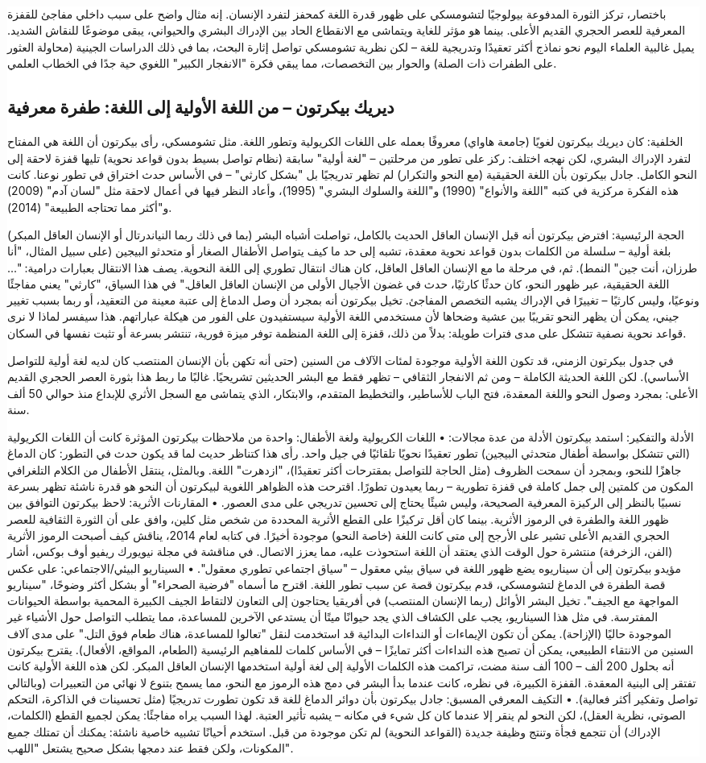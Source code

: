 باختصار، تركز الثورة المدفوعة بيولوجيًا لتشومسكي على ظهور قدرة اللغة كمحفز لتفرد الإنسان. إنه مثال واضح على سبب داخلي مفاجئ للقفزة المعرفية للعصر الحجري القديم الأعلى. بينما هو مؤثر للغاية ويتماشى مع الانقطاع الحاد بين الإدراك البشري والحيواني، يبقى موضوعًا للنقاش الشديد. يميل غالبية العلماء اليوم نحو نماذج أكثر تعقيدًا وتدريجية للغة – لكن نظرية تشومسكي تواصل إثارة البحث، بما في ذلك الدراسات الجينية (محاولة العثور على الطفرات ذات الصلة) والحوار بين التخصصات، مما يبقي فكرة "الانفجار الكبير" اللغوي حية جدًا في الخطاب العلمي.

## ديريك بيكرتون – من اللغة الأولية إلى اللغة: طفرة معرفية

الخلفية: كان ديريك بيكرتون لغويًا (جامعة هاواي) معروفًا بعمله على اللغات الكريولية وتطور اللغة. مثل تشومسكي، رأى بيكرتون أن اللغة هي المفتاح لتفرد الإدراك البشري، لكن نهجه اختلف: ركز على تطور من مرحلتين – "لغة أولية" سابقة (نظام تواصل بسيط بدون قواعد نحوية) تليها قفزة لاحقة إلى النحو الكامل. جادل بيكرتون بأن اللغة الحقيقية (مع النحو والتكرار) لم تظهر تدريجيًا بل "بشكل كارثي" – في الأساس حدث اختراق في تطور نوعنا. كانت هذه الفكرة مركزية في كتبه "اللغة والأنواع" (1990) و"اللغة والسلوك البشري" (1995)، وأعاد النظر فيها في أعمال لاحقة مثل "لسان آدم" (2009) و"أكثر مما تحتاجه الطبيعة" (2014).

الحجة الرئيسية: افترض بيكرتون أنه قبل الإنسان العاقل الحديث بالكامل، تواصلت أشباه البشر (بما في ذلك ربما النياندرتال أو الإنسان العاقل المبكر) بلغة أولية – سلسلة من الكلمات بدون قواعد نحوية معقدة، تشبه إلى حد ما كيف يتواصل الأطفال الصغار أو متحدثو البيجين (على سبيل المثال، "أنا طرزان، أنت جين" النمط). ثم، في مرحلة ما مع الإنسان العاقل العاقل، كان هناك انتقال تطوري إلى اللغة النحوية. يصف هذا الانتقال بعبارات درامية: "... اللغة الحقيقية، عبر ظهور النحو، كان حدثًا كارثيًا، حدث في غضون الأجيال الأولى من الإنسان العاقل العاقل." في هذا السياق، "كارثي" يعني مفاجئًا ونوعيًا، وليس كارثيًا – تغييرًا في الإدراك يشبه التخصص المفاجئ. تخيل بيكرتون أنه بمجرد أن وصل الدماغ إلى عتبة معينة من التعقيد، أو ربما بسبب تغيير جيني، يمكن أن يظهر النحو تقريبًا بين عشية وضحاها لأن مستخدمي اللغة الأولية سيستفيدون على الفور من هيكلة عباراتهم. هذا سيفسر لماذا لا نرى قواعد نحوية نصفية تتشكل على مدى فترات طويلة: بدلاً من ذلك، قفزة إلى اللغة المنظمة توفر ميزة فورية، تنتشر بسرعة أو تثبت نفسها في السكان.

في جدول بيكرتون الزمني، قد تكون اللغة الأولية موجودة لمئات الآلاف من السنين (حتى أنه تكهن بأن الإنسان المنتصب كان لديه لغة أولية للتواصل الأساسي). لكن اللغة الحديثة الكاملة – ومن ثم الانفجار الثقافي – تظهر فقط مع البشر الحديثين تشريحيًا. غالبًا ما ربط هذا بثورة العصر الحجري القديم الأعلى: بمجرد وصول النحو واللغة المعقدة، فتح الباب للأساطير، والتخطيط المتقدم، والابتكار، الذي يتماشى مع السجل الأثري للإبداع منذ حوالي 50 ألف سنة.

الأدلة والتفكير: استمد بيكرتون الأدلة من عدة مجالات:
	•	اللغات الكريولية ولغة الأطفال: واحدة من ملاحظات بيكرتون المؤثرة كانت أن اللغات الكريولية (التي تتشكل بواسطة أطفال متحدثي البيجين) تطور تعقيدًا نحويًا تلقائيًا في جيل واحد. رأى هذا كتناظر حديث لما قد يكون حدث في التطور: كان الدماغ جاهزًا للنحو، وبمجرد أن سمحت الظروف (مثل الحاجة للتواصل بمقترحات أكثر تعقيدًا)، "ازدهرت" اللغة. وبالمثل، ينتقل الأطفال من الكلام التلغرافي المكون من كلمتين إلى جمل كاملة في قفزة تطورية – ربما يعيدون تطورًا. اقترحت هذه الظواهر اللغوية لبيكرتون أن النحو هو قدرة ناشئة تظهر بسرعة نسبيًا بالنظر إلى الركيزة المعرفية الصحيحة، وليس شيئًا يحتاج إلى تحسين تدريجي على مدى العصور.
	•	المقارنات الأثرية: لاحظ بيكرتون التوافق بين ظهور اللغة والطفرة في الرموز الأثرية. بينما كان أقل تركيزًا على القطع الأثرية المحددة من شخص مثل كلين، وافق على أن الثورة الثقافية للعصر الحجري القديم الأعلى تشير على الأرجح إلى متى كانت اللغة (خاصة النحو) موجودة أخيرًا. في كتابه لعام 2014، يناقش كيف أصبحت الرموز الأثرية (الفن، الزخرفة) منتشرة حول الوقت الذي يعتقد أن اللغة استحوذت عليه، مما يعزز الاتصال. في مناقشة في مجلة نيويورك ريفيو أوف بوكس، أشار مؤيدو بيكرتون إلى أن سيناريوه يضع ظهور اللغة في سياق بيئي معقول – "سياق اجتماعي تطوري معقول".
	•	السيناريو البيئي/الاجتماعي: على عكس قصة الطفرة في الدماغ لتشومسكي، قدم بيكرتون قصة عن سبب تطور اللغة. اقترح ما أسماه "فرضية الصحراء" أو بشكل أكثر وضوحًا، "سيناريو المواجهة مع الجيف". تخيل البشر الأوائل (ربما الإنسان المنتصب) في أفريقيا يحتاجون إلى التعاون لالتقاط الجيف الكبيرة المحمية بواسطة الحيوانات المفترسة. في مثل هذا السيناريو، يجب على الكشاف الذي يجد حيوانًا ميتًا أن يستدعي الآخرين للمساعدة، مما يتطلب التواصل حول الأشياء غير الموجودة حاليًا (الإزاحة). يمكن أن تكون الإيماءات أو النداءات البدائية قد استخدمت لنقل "تعالوا للمساعدة، هناك طعام فوق التل." على مدى آلاف السنين من الانتقاء الطبيعي، يمكن أن تصبح هذه النداءات أكثر تمايزًا – في الأساس كلمات للمفاهيم الرئيسية (الطعام، المواقع، الأفعال). يقترح بيكرتون أنه بحلول 200 ألف – 100 ألف سنة مضت، تراكمت هذه الكلمات الأولية إلى لغة أولية استخدمها الإنسان العاقل المبكر. لكن هذه اللغة الأولية كانت تفتقر إلى البنية المعقدة. القفزة الكبيرة، في نظره، كانت عندما بدأ البشر في دمج هذه الرموز مع النحو، مما يسمح بتنوع لا نهائي من التعبيرات (وبالتالي تواصل وتفكير أكثر فعالية).
	•	التكيف المعرفي المسبق: جادل بيكرتون بأن دوائر الدماغ للغة قد تكون تطورت تدريجيًا (مثل تحسينات في الذاكرة، التحكم الصوتي، نظرية العقل)، لكن النحو لم ينقر إلا عندما كان كل شيء في مكانه – يشبه تأثير العتبة. لهذا السبب يراه مفاجئًا: يمكن لجميع القطع (الكلمات، الإدراك) أن تتجمع فجأة وتنتج وظيفة جديدة (القواعد النحوية) لم تكن موجودة من قبل. استخدم أحيانًا تشبيه خاصية ناشئة: يمكنك أن تمتلك جميع المكونات، ولكن فقط عند دمجها بشكل صحيح يشتعل "اللهب".
